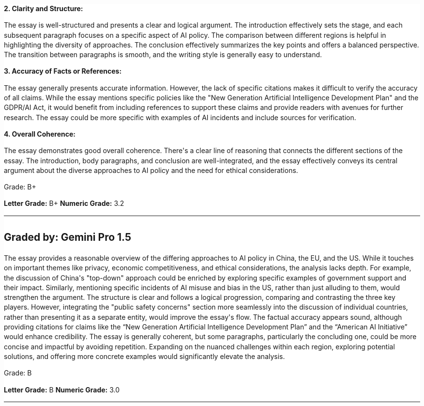 **2. Clarity and Structure:**

The essay is well-structured and presents a clear and logical argument. The introduction effectively sets the stage, and each subsequent paragraph focuses on a specific aspect of AI policy. The comparison between different regions is helpful in highlighting the diversity of approaches. The conclusion effectively summarizes the key points and offers a balanced perspective. The transition between paragraphs is smooth, and the writing style is generally easy to understand.

**3. Accuracy of Facts or References:**

The essay generally presents accurate information. However, the lack of specific citations makes it difficult to verify the accuracy of all claims. While the essay mentions specific policies like the "New Generation Artificial Intelligence Development Plan" and the GDPR/AI Act, it would benefit from including references to support these claims and provide readers with avenues for further research. The essay could be more specific with examples of AI incidents and include sources for verification.

**4. Overall Coherence:**

The essay demonstrates good overall coherence. There's a clear line of reasoning that connects the different sections of the essay. The introduction, body paragraphs, and conclusion are well-integrated, and the essay effectively conveys its central argument about the diverse approaches to AI policy and the need for ethical considerations.

Grade: B+


**Letter Grade:** B+
**Numeric Grade:** 3.2

---

## Graded by: Gemini Pro 1.5

The essay provides a reasonable overview of the differing approaches to AI policy in China, the EU, and the US.  While it touches on important themes like privacy, economic competitiveness, and ethical considerations, the analysis lacks depth.  For example, the discussion of China's "top-down" approach could be enriched by exploring specific examples of government support and their impact. Similarly, mentioning specific incidents of AI misuse and bias in the US, rather than just alluding to them, would strengthen the argument.  The structure is clear and follows a logical progression, comparing and contrasting the three key players.  However, integrating the "public safety concerns" section more seamlessly into the discussion of individual countries, rather than presenting it as a separate entity, would improve the essay's flow.  The factual accuracy appears sound, although providing citations for claims like the “New Generation Artificial Intelligence Development Plan” and the “American AI Initiative” would enhance credibility. The essay is generally coherent, but some paragraphs, particularly the concluding one, could be more concise and impactful by avoiding repetition.  Expanding on the nuanced challenges within each region, exploring potential solutions, and offering more concrete examples would significantly elevate the analysis.

Grade: B


**Letter Grade:** B
**Numeric Grade:** 3.0

---
